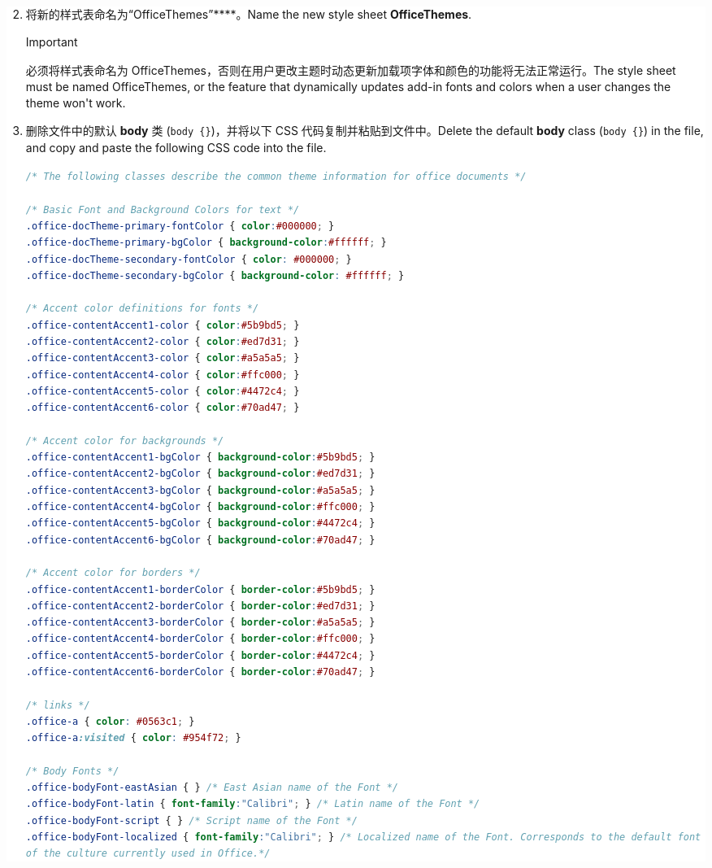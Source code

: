 2. <span data-ttu-id="d71b6-144">将新的样式表命名为“OfficeThemes”\*\*\*\*。</span><span class="sxs-lookup"><span data-stu-id="d71b6-144">Name the new style sheet **OfficeThemes**.</span></span>
    
   > [!IMPORTANT]
   > <span data-ttu-id="d71b6-145">必须将样式表命名为 OfficeThemes，否则在用户更改主题时动态更新加载项字体和颜色的功能将无法正常运行。</span><span class="sxs-lookup"><span data-stu-id="d71b6-145">The style sheet must be named OfficeThemes, or the feature that dynamically updates add-in fonts and colors when a user changes the theme won't work.</span></span>
   
3. <span data-ttu-id="d71b6-146">删除文件中的默认 **body** 类 (`body {}`)，并将以下 CSS 代码复制并粘贴到文件中。</span><span class="sxs-lookup"><span data-stu-id="d71b6-146">Delete the default **body** class (`body {}`) in the file, and copy and paste the following CSS code into the file.</span></span>
    
    ```css
    /* The following classes describe the common theme information for office documents */ 

    /* Basic Font and Background Colors for text */ 
    .office-docTheme-primary-fontColor { color:#000000; } 
    .office-docTheme-primary-bgColor { background-color:#ffffff; } 
    .office-docTheme-secondary-fontColor { color: #000000; } 
    .office-docTheme-secondary-bgColor { background-color: #ffffff; } 

    /* Accent color definitions for fonts */ 
    .office-contentAccent1-color { color:#5b9bd5; } 
    .office-contentAccent2-color { color:#ed7d31; } 
    .office-contentAccent3-color { color:#a5a5a5; } 
    .office-contentAccent4-color { color:#ffc000; } 
    .office-contentAccent5-color { color:#4472c4; } 
    .office-contentAccent6-color { color:#70ad47; } 

    /* Accent color for backgrounds */ 
    .office-contentAccent1-bgColor { background-color:#5b9bd5; } 
    .office-contentAccent2-bgColor { background-color:#ed7d31; } 
    .office-contentAccent3-bgColor { background-color:#a5a5a5; } 
    .office-contentAccent4-bgColor { background-color:#ffc000; } 
    .office-contentAccent5-bgColor { background-color:#4472c4; } 
    .office-contentAccent6-bgColor { background-color:#70ad47; } 

    /* Accent color for borders */ 
    .office-contentAccent1-borderColor { border-color:#5b9bd5; } 
    .office-contentAccent2-borderColor { border-color:#ed7d31; } 
    .office-contentAccent3-borderColor { border-color:#a5a5a5; } 
    .office-contentAccent4-borderColor { border-color:#ffc000; } 
    .office-contentAccent5-borderColor { border-color:#4472c4; } 
    .office-contentAccent6-borderColor { border-color:#70ad47; } 

    /* links */ 
    .office-a { color: #0563c1; } 
    .office-a:visited { color: #954f72; } 

    /* Body Fonts */ 
    .office-bodyFont-eastAsian { } /* East Asian name of the Font */ 
    .office-bodyFont-latin { font-family:"Calibri"; } /* Latin name of the Font */ 
    .office-bodyFont-script { } /* Script name of the Font */ 
    .office-bodyFont-localized { font-family:"Calibri"; } /* Localized name of the Font. Corresponds to the default font of the culture currently used in Office.*/ 
